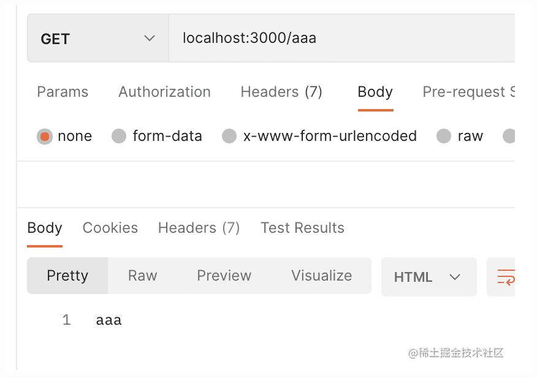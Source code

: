 ![](26-基于access_token和refresh_token实现无感刷新登录状态.assets/34d1f3b5594e42d28c4111553f2e79b6tplv-k3u1fbpfcp-watermark.png)
